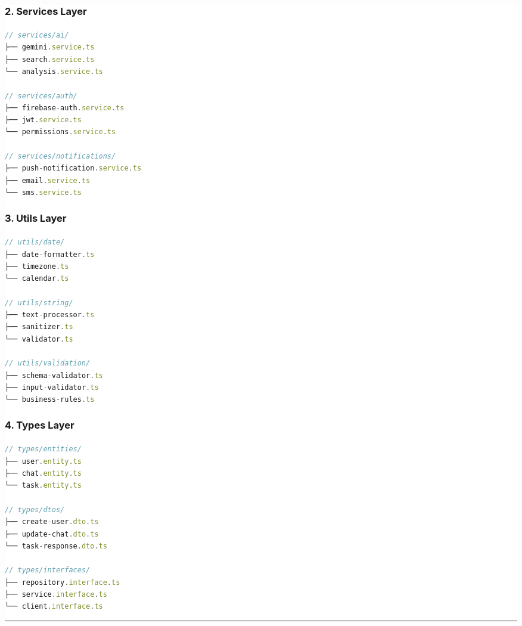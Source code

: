 ### 2. Services Layer
```typescript
// services/ai/
├── gemini.service.ts
├── search.service.ts
└── analysis.service.ts

// services/auth/
├── firebase-auth.service.ts
├── jwt.service.ts
└── permissions.service.ts

// services/notifications/
├── push-notification.service.ts
├── email.service.ts
└── sms.service.ts
```

### 3. Utils Layer
```typescript
// utils/date/
├── date-formatter.ts
├── timezone.ts
└── calendar.ts

// utils/string/
├── text-processor.ts
├── sanitizer.ts
└── validator.ts

// utils/validation/
├── schema-validator.ts
├── input-validator.ts
└── business-rules.ts
```

### 4. Types Layer
```typescript
// types/entities/
├── user.entity.ts
├── chat.entity.ts
└── task.entity.ts

// types/dtos/
├── create-user.dto.ts
├── update-chat.dto.ts
└── task-response.dto.ts

// types/interfaces/
├── repository.interface.ts
├── service.interface.ts
└── client.interface.ts
```

---